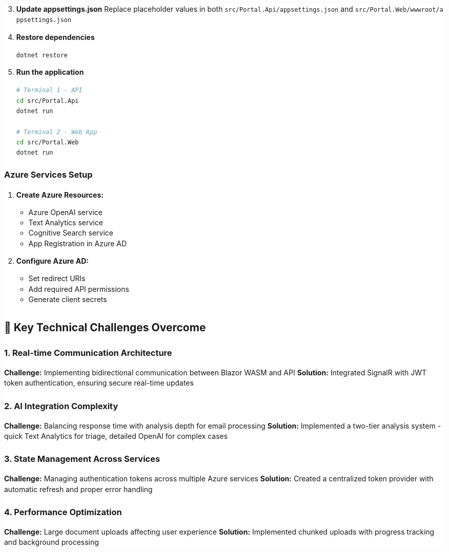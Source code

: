 3. **Update appsettings.json**
   Replace placeholder values in both `src/Portal.Api/appsettings.json` and `src/Portal.Web/wwwroot/appsettings.json`

4. **Restore dependencies**
   ```bash
   dotnet restore
   ```

5. **Run the application**
   ```bash
   # Terminal 1 - API
   cd src/Portal.Api
   dotnet run
   
   # Terminal 2 - Web App
   cd src/Portal.Web
   dotnet run
   ```

### Azure Services Setup

1. **Create Azure Resources:**
   - Azure OpenAI service
   - Text Analytics service
   - Cognitive Search service
   - App Registration in Azure AD

2. **Configure Azure AD:**
   - Set redirect URIs
   - Add required API permissions
   - Generate client secrets

## 🧠 Key Technical Challenges Overcome

### 1. **Real-time Communication Architecture**
**Challenge:** Implementing bidirectional communication between Blazor WASM and API
**Solution:** Integrated SignalR with JWT token authentication, ensuring secure real-time updates

### 2. **AI Integration Complexity**
**Challenge:** Balancing response time with analysis depth for email processing
**Solution:** Implemented a two-tier analysis system - quick Text Analytics for triage, detailed OpenAI for complex cases

### 3. **State Management Across Services**
**Challenge:** Managing authentication tokens across multiple Azure services
**Solution:** Created a centralized token provider with automatic refresh and proper error handling

### 4. **Performance Optimization**
**Challenge:** Large document uploads affecting user experience
**Solution:** Implemented chunked uploads with progress tracking and background processing
